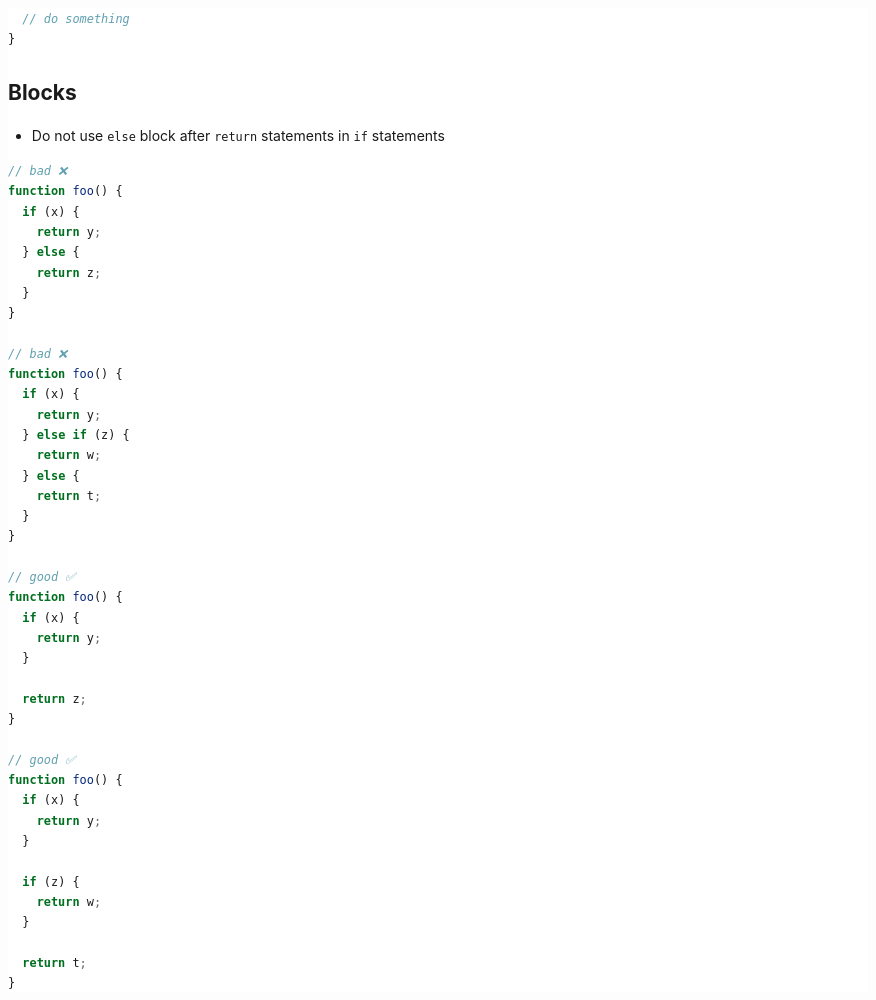 ```ts
  // do something
}
```

## Blocks

- Do not use `else` block after `return` statements in `if` statements

```ts
// bad ❌
function foo() {
  if (x) {
    return y;
  } else {
    return z;
  }
}

// bad ❌
function foo() {
  if (x) {
    return y;
  } else if (z) {
    return w;
  } else {
    return t;
  }
}

// good ✅
function foo() {
  if (x) {
    return y;
  }

  return z;
}

// good ✅
function foo() {
  if (x) {
    return y;
  }

  if (z) {
    return w;
  }

  return t;
}
```
